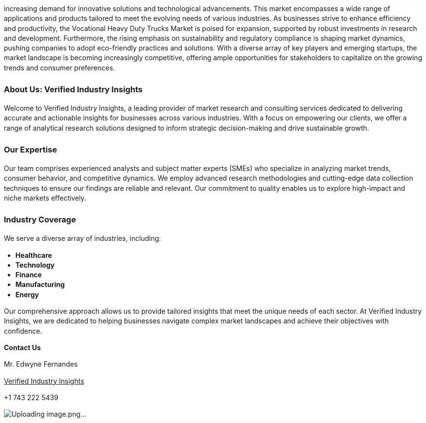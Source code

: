 increasing demand for innovative solutions and technological advancements. This market encompasses a wide range of applications and products tailored to meet the evolving needs of various industries. As businesses strive to enhance efficiency and productivity, the Vocational Heavy Duty Trucks Market is poised for expansion, supported by robust investments in research and development. Furthermore, the rising emphasis on sustainability and regulatory compliance is shaping market dynamics, pushing companies to adopt eco-friendly practices and solutions. With a diverse array of key players and emerging startups, the market landscape is becoming increasingly competitive, offering ample opportunities for stakeholders to capitalize on the growing trends and consumer preferences.</p><h3>About Us: Verified Industry Insights</h3><p>Welcome to Verified Industry Insights, a leading provider of market research and consulting services dedicated to delivering accurate and actionable insights for businesses across various industries. With a focus on empowering our clients, we offer a range of analytical research solutions designed to inform strategic decision-making and drive sustainable growth.</p><h3>Our Expertise</h3><p>Our team comprises experienced analysts and subject matter experts (SMEs) who specialize in analyzing market trends, consumer behavior, and competitive dynamics. We employ advanced research methodologies and cutting-edge data collection techniques to ensure our findings are reliable and relevant. Our commitment to quality enables us to explore high-impact and niche markets effectively.</p><h3>Industry Coverage</h3><p>We serve a diverse array of industries, including:</p><ul><li><strong>Healthcare</strong></li><li><strong>Technology</strong></li><li><strong>Finance</strong></li><li><strong>Manufacturing</strong></li><li><strong>Energy</strong></li></ul><p>Our comprehensive approach allows us to provide tailored insights that meet the unique needs of each sector. At Verified Industry Insights, we are dedicated to helping businesses navigate complex market landscapes and achieve their objectives with confidence.</p><p><strong>Contact Us</strong></p><p>Mr. Edwyne Fernandes</p><p><a href="https://www.verifiedindustryinsights.com/">Verified Industry Insights</a></p><p>+1 743 222 5439</p>
![Uploading image.png…]()
